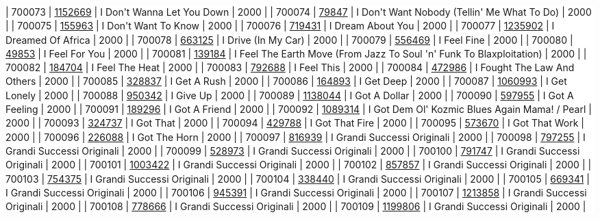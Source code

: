 | 700073 | [1152669](https://www.discogs.com/master/1152669) | I Don't Wanna Let You Down | 2000 |
| 700074 | [79847](https://www.discogs.com/master/79847) | I Don't Want Nobody (Tellin' Me What To Do) | 2000 |
| 700075 | [155963](https://www.discogs.com/master/155963) | I Don't Want To Know | 2000 |
| 700076 | [719431](https://www.discogs.com/master/719431) | I Dream About You | 2000 |
| 700077 | [1235902](https://www.discogs.com/master/1235902) | I Dreamed Of Africa | 2000 |
| 700078 | [663125](https://www.discogs.com/master/663125) | I Drive (In My Car) | 2000 |
| 700079 | [556469](https://www.discogs.com/master/556469) | I Feel Fine | 2000 |
| 700080 | [49853](https://www.discogs.com/master/49853) | I Feel For You | 2000 |
| 700081 | [139184](https://www.discogs.com/master/139184) | I Feel The Earth Move (From Jazz To Soul 'n' Funk To Blaxploitation) | 2000 |
| 700082 | [184704](https://www.discogs.com/master/184704) | I Feel The Heat | 2000 |
| 700083 | [792688](https://www.discogs.com/master/792688) | I Feel This | 2000 |
| 700084 | [472986](https://www.discogs.com/master/472986) | I Fought The Law And Others | 2000 |
| 700085 | [328837](https://www.discogs.com/master/328837) | I Get A Rush | 2000 |
| 700086 | [164893](https://www.discogs.com/master/164893) | I Get Deep | 2000 |
| 700087 | [1060993](https://www.discogs.com/master/1060993) | I Get Lonely | 2000 |
| 700088 | [950342](https://www.discogs.com/master/950342) | I Give Up | 2000 |
| 700089 | [1138044](https://www.discogs.com/master/1138044) | I Got A Dollar | 2000 |
| 700090 | [597955](https://www.discogs.com/master/597955) | I Got A Feeling | 2000 |
| 700091 | [189296](https://www.discogs.com/master/189296) | I Got A Friend | 2000 |
| 700092 | [1089314](https://www.discogs.com/master/1089314) | I Got Dem Ol' Kozmic Blues Again Mama! / Pearl | 2000 |
| 700093 | [324737](https://www.discogs.com/master/324737) | I Got That | 2000 |
| 700094 | [429788](https://www.discogs.com/master/429788) | I Got That Fire | 2000 |
| 700095 | [573670](https://www.discogs.com/master/573670) | I Got That Work | 2000 |
| 700096 | [226088](https://www.discogs.com/master/226088) | I Got The Horn | 2000 |
| 700097 | [816939](https://www.discogs.com/master/816939) | I Grandi Successi Originali | 2000 |
| 700098 | [797255](https://www.discogs.com/master/797255) | I Grandi Successi Originali | 2000 |
| 700099 | [528973](https://www.discogs.com/master/528973) | I Grandi Successi Originali | 2000 |
| 700100 | [791747](https://www.discogs.com/master/791747) | I Grandi Successi Originali | 2000 |
| 700101 | [1003422](https://www.discogs.com/master/1003422) | I Grandi Successi Originali | 2000 |
| 700102 | [857857](https://www.discogs.com/master/857857) | I Grandi Successi Originali | 2000 |
| 700103 | [754375](https://www.discogs.com/master/754375) | I Grandi Successi Originali | 2000 |
| 700104 | [338440](https://www.discogs.com/master/338440) | I Grandi Successi Originali | 2000 |
| 700105 | [669341](https://www.discogs.com/master/669341) | I Grandi Successi Originali | 2000 |
| 700106 | [945391](https://www.discogs.com/master/945391) | I Grandi Successi Originali | 2000 |
| 700107 | [1213858](https://www.discogs.com/master/1213858) | I Grandi Successi Originali | 2000 |
| 700108 | [778666](https://www.discogs.com/master/778666) | I Grandi Successi Originali | 2000 |
| 700109 | [1199806](https://www.discogs.com/master/1199806) | I Grandi Successi Originali | 2000 |